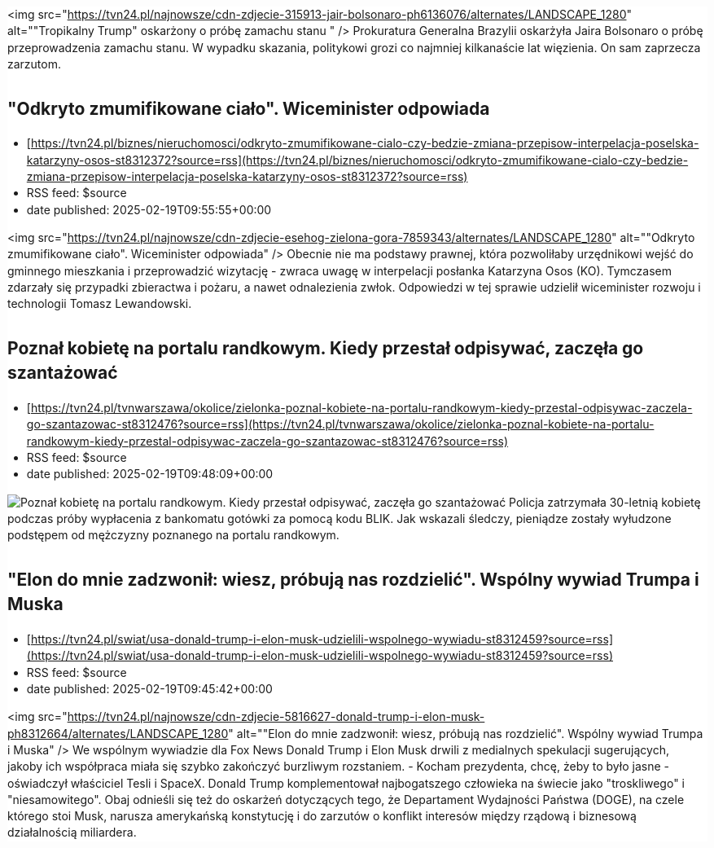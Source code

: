 <img src="https://tvn24.pl/najnowsze/cdn-zdjecie-315913-jair-bolsonaro-ph6136076/alternates/LANDSCAPE_1280" alt=""Tropikalny Trump" oskarżony o próbę zamachu stanu " />
    Prokuratura Generalna Brazylii oskarżyła Jaira Bolsonaro o próbę przeprowadzenia zamachu stanu. W wypadku skazania, politykowi grozi co najmniej kilkanaście lat więzienia. On sam zaprzecza zarzutom.

## "Odkryto zmumifikowane ciało". Wiceminister odpowiada
 - [https://tvn24.pl/biznes/nieruchomosci/odkryto-zmumifikowane-cialo-czy-bedzie-zmiana-przepisow-interpelacja-poselska-katarzyny-osos-st8312372?source=rss](https://tvn24.pl/biznes/nieruchomosci/odkryto-zmumifikowane-cialo-czy-bedzie-zmiana-przepisow-interpelacja-poselska-katarzyny-osos-st8312372?source=rss)
 - RSS feed: $source
 - date published: 2025-02-19T09:55:55+00:00

<img src="https://tvn24.pl/najnowsze/cdn-zdjecie-esehog-zielona-gora-7859343/alternates/LANDSCAPE_1280" alt=""Odkryto zmumifikowane ciało". Wiceminister odpowiada" />
    Obecnie nie ma podstawy prawnej, która pozwoliłaby urzędnikowi wejść do gminnego mieszkania i przeprowadzić wizytację - zwraca uwagę w interpelacji posłanka  Katarzyna Osos (KO). Tymczasem zdarzały się przypadki zbieractwa i pożaru, a nawet odnalezienia zwłok. Odpowiedzi w tej sprawie udzielił wiceminister rozwoju i technologii Tomasz Lewandowski.

## Poznał kobietę na portalu randkowym. Kiedy przestał odpisywać, zaczęła go szantażować
 - [https://tvn24.pl/tvnwarszawa/okolice/zielonka-poznal-kobiete-na-portalu-randkowym-kiedy-przestal-odpisywac-zaczela-go-szantazowac-st8312476?source=rss](https://tvn24.pl/tvnwarszawa/okolice/zielonka-poznal-kobiete-na-portalu-randkowym-kiedy-przestal-odpisywac-zaczela-go-szantazowac-st8312476?source=rss)
 - RSS feed: $source
 - date published: 2025-02-19T09:48:09+00:00

<img src="https://tvn24.pl/najnowsze/cdn-zdjecie-7206108-randki-online-shutterstock18591323201-ph8016516/alternates/LANDSCAPE_1280" alt="Poznał kobietę na portalu randkowym. Kiedy przestał odpisywać, zaczęła go szantażować " />
    Policja zatrzymała 30-letnią kobietę podczas próby wypłacenia z bankomatu gotówki za pomocą kodu BLIK. Jak wskazali śledczy, pieniądze zostały wyłudzone podstępem od mężczyzny poznanego na portalu randkowym.

## "Elon do mnie zadzwonił: wiesz, próbują nas rozdzielić". Wspólny wywiad Trumpa i Muska
 - [https://tvn24.pl/swiat/usa-donald-trump-i-elon-musk-udzielili-wspolnego-wywiadu-st8312459?source=rss](https://tvn24.pl/swiat/usa-donald-trump-i-elon-musk-udzielili-wspolnego-wywiadu-st8312459?source=rss)
 - RSS feed: $source
 - date published: 2025-02-19T09:45:42+00:00

<img src="https://tvn24.pl/najnowsze/cdn-zdjecie-5816627-donald-trump-i-elon-musk-ph8312664/alternates/LANDSCAPE_1280" alt=""Elon do mnie zadzwonił: wiesz, próbują nas rozdzielić". Wspólny wywiad Trumpa i Muska" />
    We wspólnym wywiadzie dla Fox News Donald Trump i Elon Musk drwili z medialnych spekulacji sugerujących, jakoby ich współpraca miała się szybko zakończyć burzliwym rozstaniem. - Kocham prezydenta, chcę, żeby to było jasne - oświadczył właściciel Tesli i SpaceX. Donald Trump komplementował najbogatszego człowieka na świecie jako "troskliwego" i "niesamowitego". Obaj odnieśli się też do oskarżeń dotyczących tego, że Departament Wydajności Państwa (DOGE), na czele którego stoi Musk, narusza amerykańską konstytucję i do zarzutów o konflikt interesów między rządową i biznesową działalnością miliardera.
